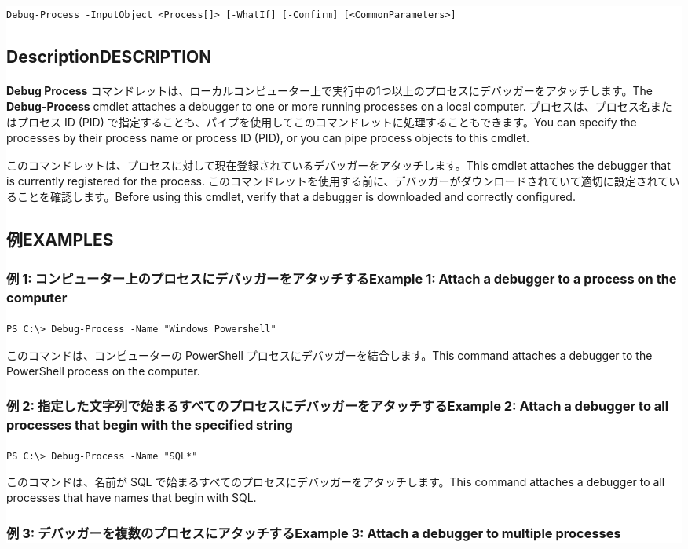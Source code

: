 ```
Debug-Process -InputObject <Process[]> [-WhatIf] [-Confirm] [<CommonParameters>]
```

## <span data-ttu-id="5bcb0-110">Description</span><span class="sxs-lookup"><span data-stu-id="5bcb0-110">DESCRIPTION</span></span>

<span data-ttu-id="5bcb0-111">**Debug Process** コマンドレットは、ローカルコンピューター上で実行中の1つ以上のプロセスにデバッガーをアタッチします。</span><span class="sxs-lookup"><span data-stu-id="5bcb0-111">The **Debug-Process** cmdlet attaches a debugger to one or more running processes on a local computer.</span></span>
<span data-ttu-id="5bcb0-112">プロセスは、プロセス名またはプロセス ID (PID) で指定することも、パイプを使用してこのコマンドレットに処理することもできます。</span><span class="sxs-lookup"><span data-stu-id="5bcb0-112">You can specify the processes by their process name or process ID (PID), or you can pipe process objects to this cmdlet.</span></span>

<span data-ttu-id="5bcb0-113">このコマンドレットは、プロセスに対して現在登録されているデバッガーをアタッチします。</span><span class="sxs-lookup"><span data-stu-id="5bcb0-113">This cmdlet attaches the debugger that is currently registered for the process.</span></span>
<span data-ttu-id="5bcb0-114">このコマンドレットを使用する前に、デバッガーがダウンロードされていて適切に設定されていることを確認します。</span><span class="sxs-lookup"><span data-stu-id="5bcb0-114">Before using this cmdlet, verify that a debugger is downloaded and correctly configured.</span></span>

## <span data-ttu-id="5bcb0-115">例</span><span class="sxs-lookup"><span data-stu-id="5bcb0-115">EXAMPLES</span></span>

### <span data-ttu-id="5bcb0-116">例 1: コンピューター上のプロセスにデバッガーをアタッチする</span><span class="sxs-lookup"><span data-stu-id="5bcb0-116">Example 1: Attach a debugger to a process on the computer</span></span>

```
PS C:\> Debug-Process -Name "Windows Powershell"
```

<span data-ttu-id="5bcb0-117">このコマンドは、コンピューターの PowerShell プロセスにデバッガーを結合します。</span><span class="sxs-lookup"><span data-stu-id="5bcb0-117">This command attaches a debugger to the PowerShell process on the computer.</span></span>

### <span data-ttu-id="5bcb0-118">例 2: 指定した文字列で始まるすべてのプロセスにデバッガーをアタッチする</span><span class="sxs-lookup"><span data-stu-id="5bcb0-118">Example 2: Attach a debugger to all processes that begin with the specified string</span></span>

```
PS C:\> Debug-Process -Name "SQL*"
```

<span data-ttu-id="5bcb0-119">このコマンドは、名前が SQL で始まるすべてのプロセスにデバッガーをアタッチします。</span><span class="sxs-lookup"><span data-stu-id="5bcb0-119">This command attaches a debugger to all processes that have names that begin with SQL.</span></span>

### <span data-ttu-id="5bcb0-120">例 3: デバッガーを複数のプロセスにアタッチする</span><span class="sxs-lookup"><span data-stu-id="5bcb0-120">Example 3: Attach a debugger to multiple processes</span></span>
